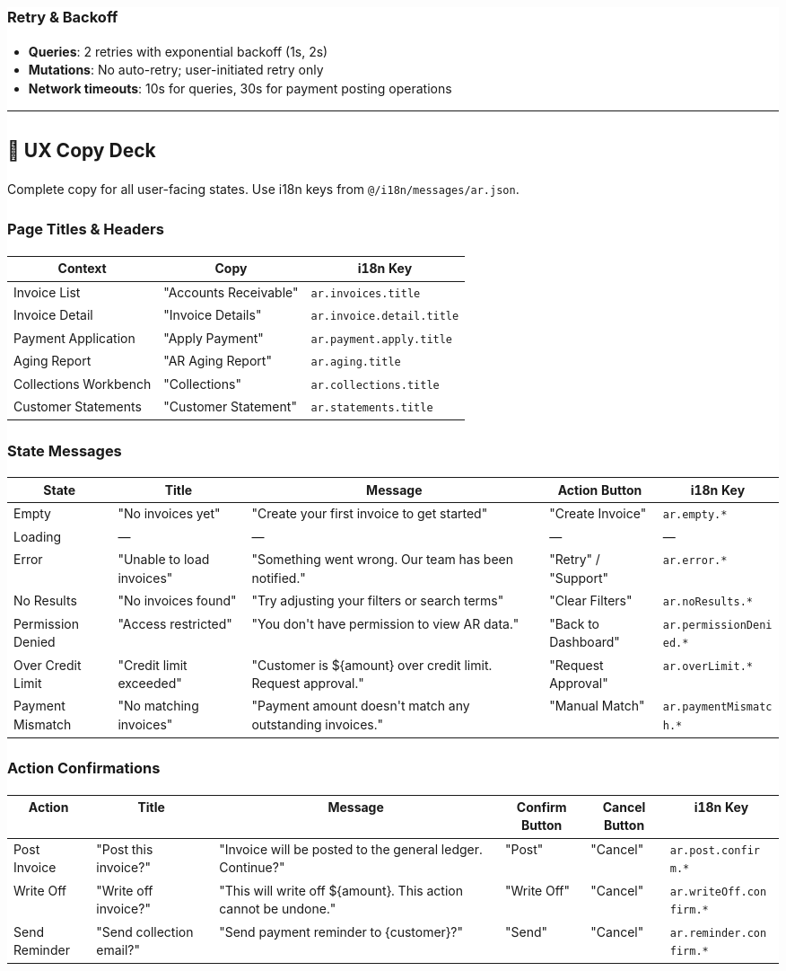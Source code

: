 ### Retry & Backoff

- **Queries**: 2 retries with exponential backoff (1s, 2s)
- **Mutations**: No auto-retry; user-initiated retry only
- **Network timeouts**: 10s for queries, 30s for payment posting operations

---

## 📝 UX Copy Deck

Complete copy for all user-facing states. Use i18n keys from `@/i18n/messages/ar.json`.

### Page Titles & Headers

| Context               | Copy                  | i18n Key                  |
| --------------------- | --------------------- | ------------------------- |
| Invoice List          | "Accounts Receivable" | `ar.invoices.title`       |
| Invoice Detail        | "Invoice Details"     | `ar.invoice.detail.title` |
| Payment Application   | "Apply Payment"       | `ar.payment.apply.title`  |
| Aging Report          | "AR Aging Report"     | `ar.aging.title`          |
| Collections Workbench | "Collections"         | `ar.collections.title`    |
| Customer Statements   | "Customer Statement"  | `ar.statements.title`     |

### State Messages

| State             | Title                     | Message                                                      | Action Button       | i18n Key                |
| ----------------- | ------------------------- | ------------------------------------------------------------ | ------------------- | ----------------------- |
| Empty             | "No invoices yet"         | "Create your first invoice to get started"                   | "Create Invoice"    | `ar.empty.*`            |
| Loading           | —                         | —                                                            | —                   | —                       |
| Error             | "Unable to load invoices" | "Something went wrong. Our team has been notified."          | "Retry" / "Support" | `ar.error.*`            |
| No Results        | "No invoices found"       | "Try adjusting your filters or search terms"                 | "Clear Filters"     | `ar.noResults.*`        |
| Permission Denied | "Access restricted"       | "You don't have permission to view AR data."                 | "Back to Dashboard" | `ar.permissionDenied.*` |
| Over Credit Limit | "Credit limit exceeded"   | "Customer is ${amount} over credit limit. Request approval." | "Request Approval"  | `ar.overLimit.*`        |
| Payment Mismatch  | "No matching invoices"    | "Payment amount doesn't match any outstanding invoices."     | "Manual Match"      | `ar.paymentMismatch.*`  |

### Action Confirmations

| Action        | Title                    | Message                                                        | Confirm Button | Cancel Button | i18n Key                |
| ------------- | ------------------------ | -------------------------------------------------------------- | -------------- | ------------- | ----------------------- |
| Post Invoice  | "Post this invoice?"     | "Invoice will be posted to the general ledger. Continue?"      | "Post"         | "Cancel"      | `ar.post.confirm.*`     |
| Write Off     | "Write off invoice?"     | "This will write off ${amount}. This action cannot be undone." | "Write Off"    | "Cancel"      | `ar.writeOff.confirm.*` |
| Send Reminder | "Send collection email?" | "Send payment reminder to {customer}?"                         | "Send"         | "Cancel"      | `ar.reminder.confirm.*` |
